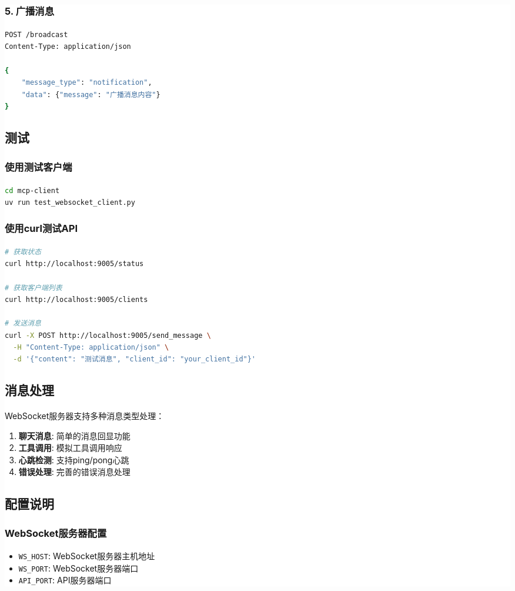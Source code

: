 ### 5. 广播消息

```bash
POST /broadcast
Content-Type: application/json

{
    "message_type": "notification",
    "data": {"message": "广播消息内容"}
}
```

## 测试

### 使用测试客户端

```bash
cd mcp-client
uv run test_websocket_client.py
```

### 使用curl测试API

```bash
# 获取状态
curl http://localhost:9005/status

# 获取客户端列表
curl http://localhost:9005/clients

# 发送消息
curl -X POST http://localhost:9005/send_message \
  -H "Content-Type: application/json" \
  -d '{"content": "测试消息", "client_id": "your_client_id"}'
```

## 消息处理

WebSocket服务器支持多种消息类型处理：

1. **聊天消息**: 简单的消息回显功能
2. **工具调用**: 模拟工具调用响应
3. **心跳检测**: 支持ping/pong心跳
4. **错误处理**: 完善的错误消息处理

## 配置说明

### WebSocket服务器配置

- `WS_HOST`: WebSocket服务器主机地址
- `WS_PORT`: WebSocket服务器端口
- `API_PORT`: API服务器端口
